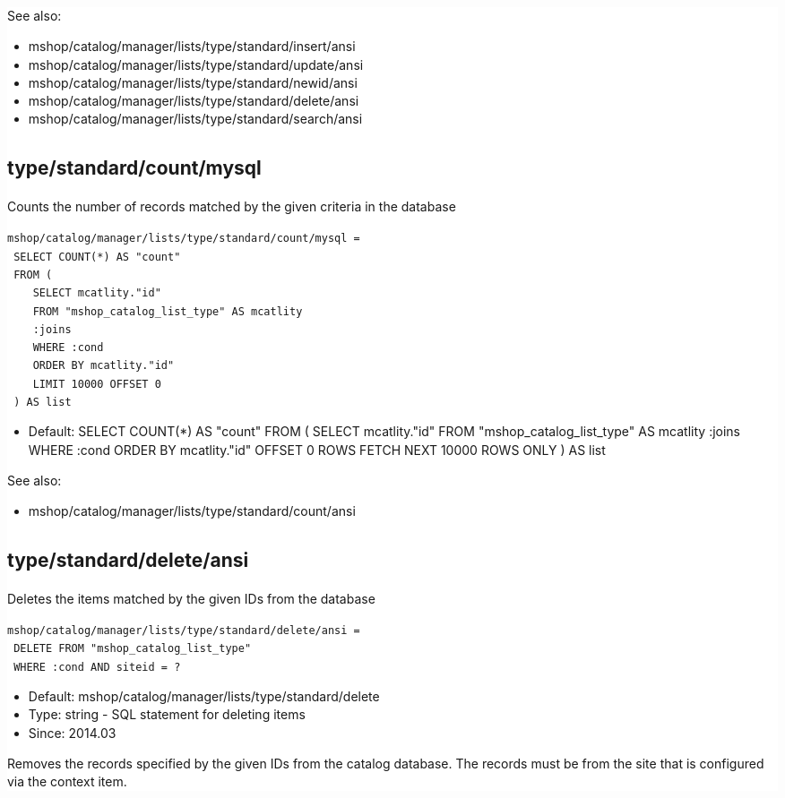See also:

* mshop/catalog/manager/lists/type/standard/insert/ansi
* mshop/catalog/manager/lists/type/standard/update/ansi
* mshop/catalog/manager/lists/type/standard/newid/ansi
* mshop/catalog/manager/lists/type/standard/delete/ansi
* mshop/catalog/manager/lists/type/standard/search/ansi

## type/standard/count/mysql

Counts the number of records matched by the given criteria in the database

```
mshop/catalog/manager/lists/type/standard/count/mysql = 
 SELECT COUNT(*) AS "count"
 FROM (
 	SELECT mcatlity."id"
 	FROM "mshop_catalog_list_type" AS mcatlity
 	:joins
 	WHERE :cond
 	ORDER BY mcatlity."id"
 	LIMIT 10000 OFFSET 0
 ) AS list
```

* Default: 
 SELECT COUNT(*) AS "count"
 FROM (
 	SELECT mcatlity."id"
 	FROM "mshop_catalog_list_type" AS mcatlity
 	:joins
 	WHERE :cond
 	ORDER BY mcatlity."id"
 	OFFSET 0 ROWS FETCH NEXT 10000 ROWS ONLY
 ) AS list


See also:

* mshop/catalog/manager/lists/type/standard/count/ansi

## type/standard/delete/ansi

Deletes the items matched by the given IDs from the database

```
mshop/catalog/manager/lists/type/standard/delete/ansi = 
 DELETE FROM "mshop_catalog_list_type"
 WHERE :cond AND siteid = ?
```

* Default: mshop/catalog/manager/lists/type/standard/delete
* Type: string - SQL statement for deleting items
* Since: 2014.03

Removes the records specified by the given IDs from the catalog database.
The records must be from the site that is configured via the
context item.
